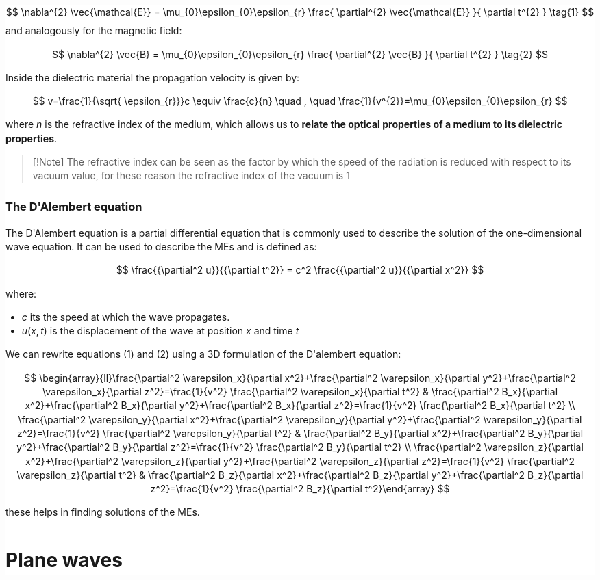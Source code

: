 $$ 
\nabla^{2} \vec{\mathcal{E}} = \mu_{0}\epsilon_{0}\epsilon_{r} \frac{ \partial^{2} \vec{\mathcal{E}} }{ \partial t^{2} } \tag{1}
$$ 
and analogously for the magnetic field:

$$ 
\nabla^{2} \vec{B} = \mu_{0}\epsilon_{0}\epsilon_{r} \frac{ \partial^{2} \vec{B} }{ \partial t^{2} } \tag{2}
$$

Inside the dielectric material the propagation velocity is given by:

$$ 
v=\frac{1}{\sqrt{ \epsilon_{r}}}c \equiv \frac{c}{n}
\quad , \quad 
\frac{1}{v^{2}}=\mu_{0}\epsilon_{0}\epsilon_{r}
$$

where $n$ is the refractive index of the medium, which allows us to **relate the optical properties of a medium to its dielectric properties**.

>[!Note] The refractive index can be seen as the factor by which the speed of the radiation is reduced with respect to its vacuum value, for these reason the refractive index of the vacuum is 1

### The D'Alembert equation

The D'Alembert equation is a partial differential equation that is commonly used to describe the solution of the one-dimensional wave equation. It can be used to describe the MEs and is defined as:

$$ 
\frac{{\partial^2 u}}{{\partial t^2}} = c^2 \frac{{\partial^2 u}}{{\partial x^2}}
$$

where:
- $c$ its the speed at which the wave propagates.
- $u(x,t)$ is the displacement of the wave at position $x$ and time $t$ 

We can rewrite equations (1) and (2) using a 3D formulation of the D'alembert equation:

$$ 
\begin{array}{ll}\frac{\partial^2 \varepsilon_x}{\partial x^2}+\frac{\partial^2 \varepsilon_x}{\partial y^2}+\frac{\partial^2 \varepsilon_x}{\partial z^2}=\frac{1}{v^2} \frac{\partial^2 \varepsilon_x}{\partial t^2} & \frac{\partial^2 B_x}{\partial x^2}+\frac{\partial^2 B_x}{\partial y^2}+\frac{\partial^2 B_x}{\partial z^2}=\frac{1}{v^2} \frac{\partial^2 B_x}{\partial t^2} \\ \frac{\partial^2 \varepsilon_y}{\partial x^2}+\frac{\partial^2 \varepsilon_y}{\partial y^2}+\frac{\partial^2 \varepsilon_y}{\partial z^2}=\frac{1}{v^2} \frac{\partial^2 \varepsilon_y}{\partial t^2} & \frac{\partial^2 B_y}{\partial x^2}+\frac{\partial^2 B_y}{\partial y^2}+\frac{\partial^2 B_y}{\partial z^2}=\frac{1}{v^2} \frac{\partial^2 B_y}{\partial t^2} \\ \frac{\partial^2 \varepsilon_z}{\partial x^2}+\frac{\partial^2 \varepsilon_z}{\partial y^2}+\frac{\partial^2 \varepsilon_z}{\partial z^2}=\frac{1}{v^2} \frac{\partial^2 \varepsilon_z}{\partial t^2} & \frac{\partial^2 B_z}{\partial x^2}+\frac{\partial^2 B_z}{\partial y^2}+\frac{\partial^2 B_z}{\partial z^2}=\frac{1}{v^2} \frac{\partial^2 B_z}{\partial t^2}\end{array}
$$

these helps in finding solutions of the MEs.
# Plane waves
